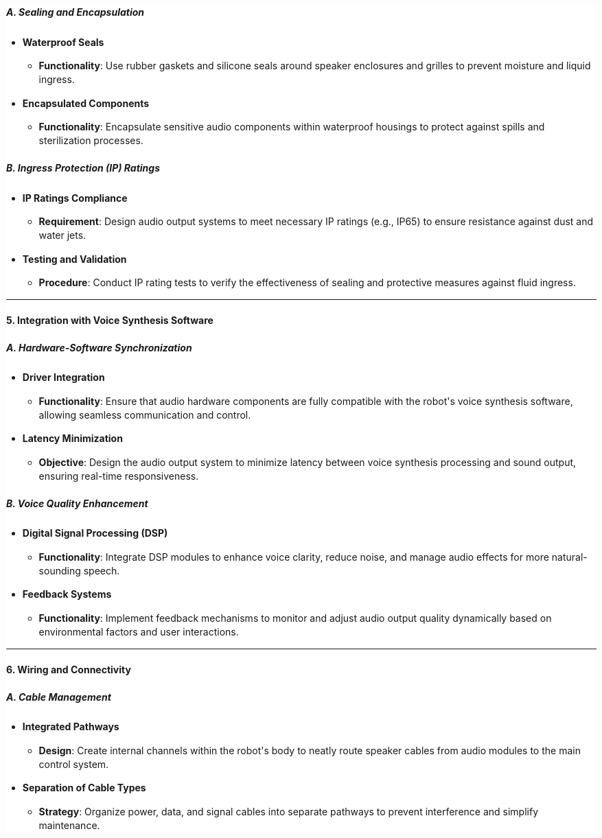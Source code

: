 ##### **A. Sealing and Encapsulation**

- **Waterproof Seals**
  - **Functionality**: Use rubber gaskets and silicone seals around speaker enclosures and grilles to prevent moisture and liquid ingress.
  
- **Encapsulated Components**
  - **Functionality**: Encapsulate sensitive audio components within waterproof housings to protect against spills and sterilization processes.

##### **B. Ingress Protection (IP) Ratings**

- **IP Ratings Compliance**
  - **Requirement**: Design audio output systems to meet necessary IP ratings (e.g., IP65) to ensure resistance against dust and water jets.
  
- **Testing and Validation**
  - **Procedure**: Conduct IP rating tests to verify the effectiveness of sealing and protective measures against fluid ingress.

---

#### **5. Integration with Voice Synthesis Software**

##### **A. Hardware-Software Synchronization**

- **Driver Integration**
  - **Functionality**: Ensure that audio hardware components are fully compatible with the robot's voice synthesis software, allowing seamless communication and control.
  
- **Latency Minimization**
  - **Objective**: Design the audio output system to minimize latency between voice synthesis processing and sound output, ensuring real-time responsiveness.

##### **B. Voice Quality Enhancement**

- **Digital Signal Processing (DSP)**
  - **Functionality**: Integrate DSP modules to enhance voice clarity, reduce noise, and manage audio effects for more natural-sounding speech.
  
- **Feedback Systems**
  - **Functionality**: Implement feedback mechanisms to monitor and adjust audio output quality dynamically based on environmental factors and user interactions.

---

#### **6. Wiring and Connectivity**

##### **A. Cable Management**

- **Integrated Pathways**
  - **Design**: Create internal channels within the robot's body to neatly route speaker cables from audio modules to the main control system.
  
- **Separation of Cable Types**
  - **Strategy**: Organize power, data, and signal cables into separate pathways to prevent interference and simplify maintenance.
